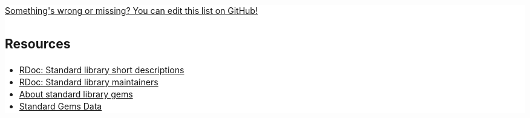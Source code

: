 [Something's wrong or missing? You can edit this list on GitHub!](https://github.com/janlelis/idiosyncratic-ruby.com/blob/master/source/posts/20-better-standards.html.md)

## Resources

- [RDoc: Standard library short descriptions](https://ruby-doc.org/core/doc/standard_library_rdoc.html)
- [RDoc: Standard library maintainers](https://ruby-doc.org/core/doc/maintainers_rdoc.html)
- [About standard library gems](https://redmine.ruby-lang.org/projects/ruby/wiki/StdlibGem)
- [Standard Gems Data](https://github.com/janlelis/stdgems)